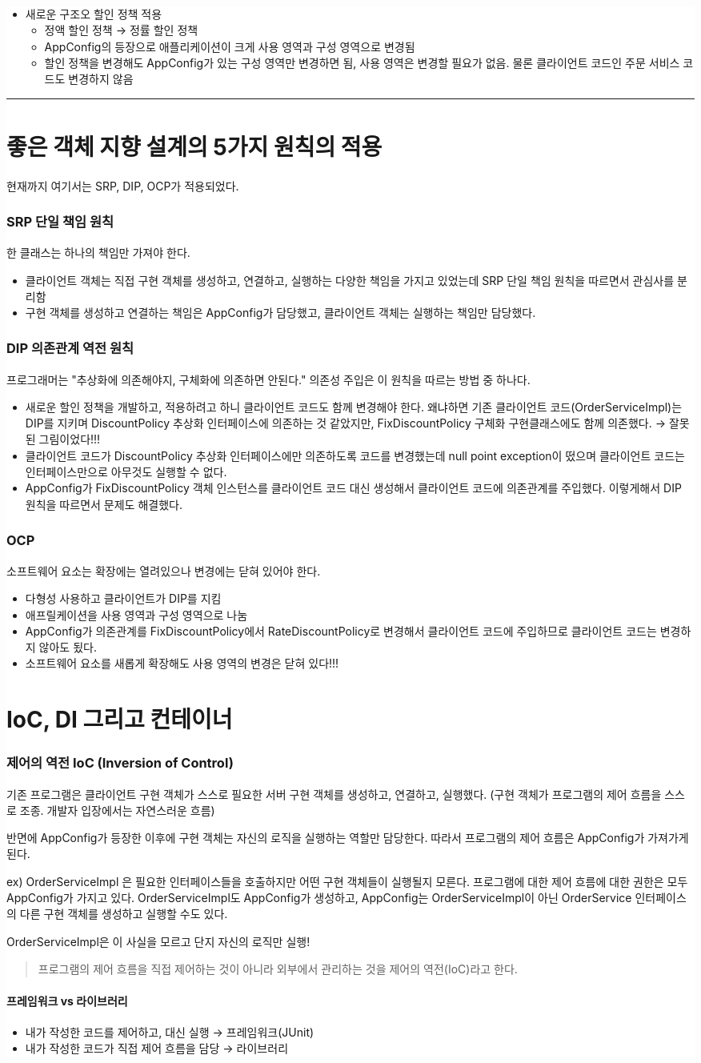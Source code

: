 - 새로운 구조오 할인 정책 적용
  - 정액 할인 정책 → 정률 할인 정책
  - AppConfig의 등장으로 애플리케이션이 크게 사용 영역과 구성 영역으로 변경됨
  - 할인 정책을 변경해도 AppConfig가 있는 구성 영역만 변경하면 됨, 사용 영역은 변경할 필요가 없음. 물론 클라이언트 코드인 주문 서비스 코드도 변경하지 않음
  
--- 

# 좋은 객체 지향 설계의 5가지 원칙의 적용
현재까지 여기서는 SRP, DIP, OCP가 적용되었다.

### SRP  단일 책임 원칙
한 클래스는 하나의 책임만 가져야 한다.
- 클라이언트 객체는 직접 구현 객체를 생성하고, 연결하고, 실행하는 다양한 책임을 가지고 있었는데 SRP 단일 책임 원칙을 따르면서 관심사를 분리함
- 구현 객체를 생성하고 연결하는 책임은 AppConfig가 담당했고, 클라이언트 객체는 실행하는 책임만 담당했다.

### DIP 의존관계 역전 원칙
프로그래머는 "추상화에 의존해야지, 구체화에 의존하면 안된다." 의존성 주입은 이 원칙을 따르는 방법 중 하나다.
- 새로운 할인 정책을 개발하고, 적용하려고 하니 클라이언트 코드도 함께 변경해야 한다. 왜냐하면 기존 클라이언트 코드(OrderServiceImpl)는 DIP를 지키며 DiscountPolicy 추상화 인터페이스에 의존하는 것 같았지만, FixDiscountPolicy 구체화 구현클래스에도 함께 의존했다. → 잘못된 그림이었다!!!
- 클라이언트 코드가 DiscountPolicy 추상화 인터페이스에만 의존하도록 코드를 변경했는데 null point exception이 떴으며 클라이언트 코드는 인터페이스만으로 아무것도 실행할 수 없다.
- AppConfig가 FixDiscountPolicy 객체 인스턴스를 클라이언트 코드 대신 생성해서 클라이언트 코드에 의존관계를 주입했다. 이렇게해서 DIP 원칙을 따르면서 문제도 해결했다.

### OCP
소프트웨어 요소는 확장에는 열려있으나 변경에는 닫혀 있어야 한다.
- 다형성 사용하고 클라이언트가 DIP를 지킴
- 애프릴케이션을 사용 영역과 구성 영역으로 나눔
- AppConfig가 의존관계를 FixDiscountPolicy에서 RateDiscountPolicy로 변경해서 클라이언트 코드에 주입하므로 클라이언트 코드는 변경하지 않아도 됬다.
- 소프트웨어 요소를 새롭게 확장해도 사용 영역의 변경은 닫혀 있다!!!

# IoC, DI 그리고 컨테이너
### 제어의 역전 IoC (Inversion of Control)
기존 프로그램은 클라이언트 구현 객체가 스스로 필요한 서버 구현 객체를 생성하고, 연결하고, 실행했다.
(구현 객체가 프로그램의 제어 흐름을 스스로 조종. 개발자 입장에서는 자연스러운 흐름)

반면에 AppConfig가 등장한 이후에 구현 객체는 자신의 로직을 실행하는 역할만 담당한다.
따라서 프로그램의 제어 흐름은 AppConfig가 가져가게 된다.

ex) OrderServiceImpl 은 필요한 인터페이스들을 호출하지만 어떤 구현 객체들이 실행될지 모른다. 프로그램에 대한 제어 흐름에 대한 권한은 모두 AppConfig가 가지고 있다.
OrderServiceImpl도 AppConfig가 생성하고, AppConfig는 OrderServiceImpl이 아닌 OrderService 인터페이스의 다른 구현 객체를 생성하고 실행할 수도 있다.

OrderServiceImpl은 이 사실을 모르고 단지 자신의 로직만 실행!

>프로그램의 제어 흐름을 직접 제어하는 것이 아니라 외부에서 관리하는 것을 제어의 역전(IoC)라고 한다.

#### 프레임워크 vs 라이브러리
- 내가 작성한 코드를 제어하고, 대신 실행 → 프레임워크(JUnit)
- 내가 작성한 코드가 직접 제어 흐름을 담당 → 라이브러리
